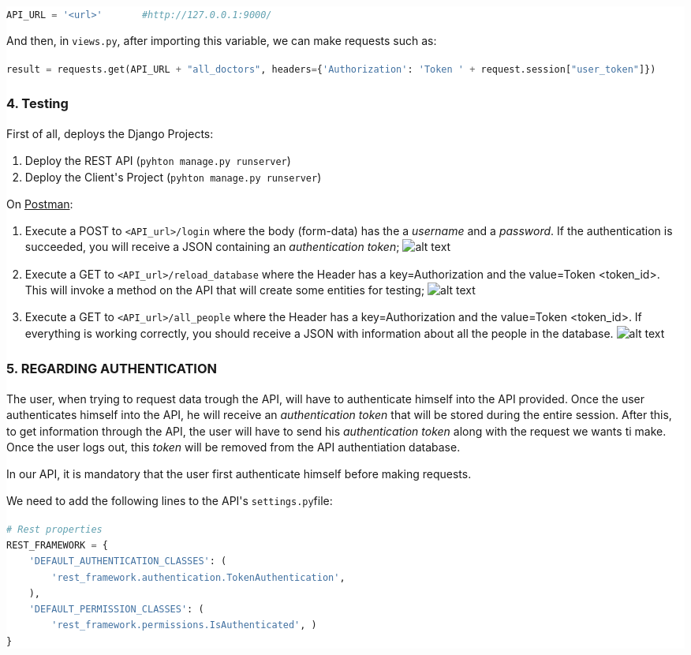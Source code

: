 ```python
API_URL = '<url>'       #http://127.0.0.1:9000/
```
And then, in `views.py`, after importing this variable, we can make requests such as:
```python
result = requests.get(API_URL + "all_doctors", headers={'Authorization': 'Token ' + request.session["user_token"]})
```

### 4. Testing

First of all, deploys the Django Projects:
1. Deploy the REST API (`pyhton manage.py runserver`)
2. Deploy the Client's Project (`pyhton manage.py runserver`)

On [Postman](https://www.getpostman.com/):

1. Execute a POST to `<API_url>/login` where the body (form-data) has the a _username_ and a _password_. If the authentication is succeeded, you will receive a JSON containing an _authentication token_;
![alt text](https://i.imgur.com/BrOdRKR.png "")

2. Execute a GET to `<API_url>/reload_database` where the Header has a key=Authorization and the value=Token <token_id>. This will invoke a method on the API that will create some entities for testing;
![alt text](https://i.imgur.com/fRDco8K.png "")

3. Execute a GET to `<API_url>/all_people` where the Header has a key=Authorization and the value=Token <token_id>. If everything is working correctly, you should receive a JSON with information about all the people in the database.
![alt text](https://i.imgur.com/uR42sFa.png "")


### 5. REGARDING AUTHENTICATION

The user, when trying to request data trough the API, will have to authenticate himself into the API provided. Once the user authenticates himself into the API, he will receive an _authentication token_ that will be stored during the entire session. After this, to get information through the API, the user will have to send his _authentication token_ along with the request we wants ti make. Once the user logs out, this _token_ will be removed from the API authentiation database.

In our API, it is mandatory that the user first authenticate himself before making requests.

We need to add the following lines to the API's `settings.py`file:

```python
# Rest properties
REST_FRAMEWORK = {
    'DEFAULT_AUTHENTICATION_CLASSES': (
        'rest_framework.authentication.TokenAuthentication',
    ),
    'DEFAULT_PERMISSION_CLASSES': (
        'rest_framework.permissions.IsAuthenticated', )
}
```
